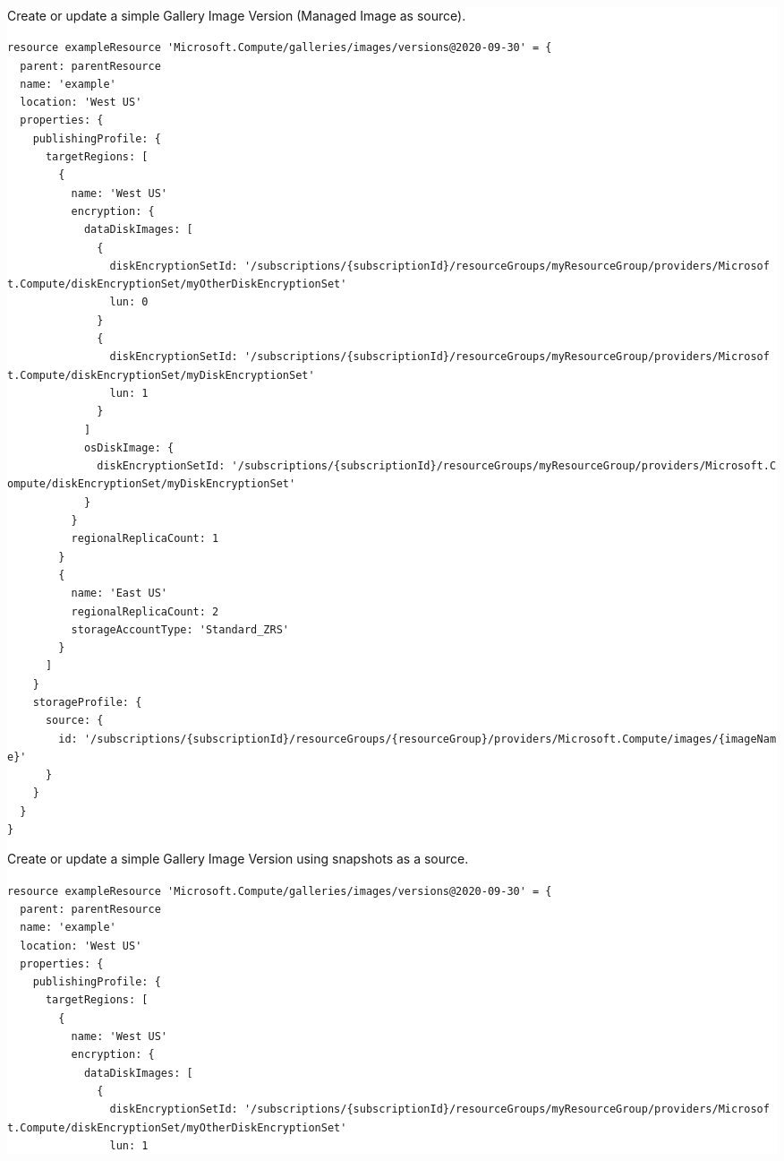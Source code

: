 Create or update a simple Gallery Image Version (Managed Image as source).
```bicep
resource exampleResource 'Microsoft.Compute/galleries/images/versions@2020-09-30' = {
  parent: parentResource 
  name: 'example'
  location: 'West US'
  properties: {
    publishingProfile: {
      targetRegions: [
        {
          name: 'West US'
          encryption: {
            dataDiskImages: [
              {
                diskEncryptionSetId: '/subscriptions/{subscriptionId}/resourceGroups/myResourceGroup/providers/Microsoft.Compute/diskEncryptionSet/myOtherDiskEncryptionSet'
                lun: 0
              }
              {
                diskEncryptionSetId: '/subscriptions/{subscriptionId}/resourceGroups/myResourceGroup/providers/Microsoft.Compute/diskEncryptionSet/myDiskEncryptionSet'
                lun: 1
              }
            ]
            osDiskImage: {
              diskEncryptionSetId: '/subscriptions/{subscriptionId}/resourceGroups/myResourceGroup/providers/Microsoft.Compute/diskEncryptionSet/myDiskEncryptionSet'
            }
          }
          regionalReplicaCount: 1
        }
        {
          name: 'East US'
          regionalReplicaCount: 2
          storageAccountType: 'Standard_ZRS'
        }
      ]
    }
    storageProfile: {
      source: {
        id: '/subscriptions/{subscriptionId}/resourceGroups/{resourceGroup}/providers/Microsoft.Compute/images/{imageName}'
      }
    }
  }
}
```

Create or update a simple Gallery Image Version using snapshots as a source.
```bicep
resource exampleResource 'Microsoft.Compute/galleries/images/versions@2020-09-30' = {
  parent: parentResource 
  name: 'example'
  location: 'West US'
  properties: {
    publishingProfile: {
      targetRegions: [
        {
          name: 'West US'
          encryption: {
            dataDiskImages: [
              {
                diskEncryptionSetId: '/subscriptions/{subscriptionId}/resourceGroups/myResourceGroup/providers/Microsoft.Compute/diskEncryptionSet/myOtherDiskEncryptionSet'
                lun: 1
```
